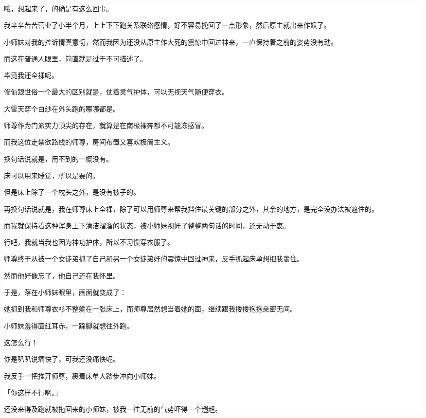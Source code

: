 哦，想起来了，的确是有这么回事。


我辛辛苦苦营业了小半个月，上上下下跑关系联络感情，好不容易挽回了一点形象，然后原主就出来作妖了。


小师妹对我的控诉情真意切，然而我因为还没从原主作大死的震惊中回过神来，一直保持着之前的姿势没有动。


而这在普通人眼里，简直就是过于不可描述了。


毕竟我还全裸呢。


修仙跟世俗一个最大的区别就是，仗着灵气护体，可以无视天气随便穿衣。


大雪天穿个白纱在外头跑的哪哪都是。


师尊作为门派实力顶尖的存在，就算是在南极裸奔都不可能冻感冒。


而我这位走禁欲路线的师尊，房间布置又喜欢极简主义。


换句话说就是，用不到的一概没有。


床可以用来睡觉，所以是要的。


但是床上除了一个枕头之外，是没有被子的。


再换句话说就是，我在师尊床上全裸，除了可以用师尊来帮我挡住最关键的部分之外，其余的地方，是完全没办法被遮住的。


而我就保持着这种浑身上下清洁溜溜的状态，被小师妹视奸了整整两句话的时间，还无动于衷。


行吧，我就当我也因为神功护体，所以不习惯穿衣服了。


师尊终于从被一个女徒弟抓了自己和另一个女徒弟奸的震惊中回过神来，反手抓起床单想把我裹住。


然而他好像忘了，他自己还在我怀里。


于是，落在小师妹眼里，画面就变成了：


她抓到我和师尊衣衫不整躺在一张床上，而师尊居然想当着她的面，继续跟我搂搂抱抱亲密无间。


小师妹羞得面红耳赤，一跺脚就想往外跑。


这怎么行！


你是叭叭说痛快了，可我还没痛快呢。


我反手一把推开师尊，裹着床单大踏步冲向小师妹。


「你这样不行啊。」


还没来得及跑就被拖回来的小师妹，被我一往无前的气势吓得一个趔趄。
